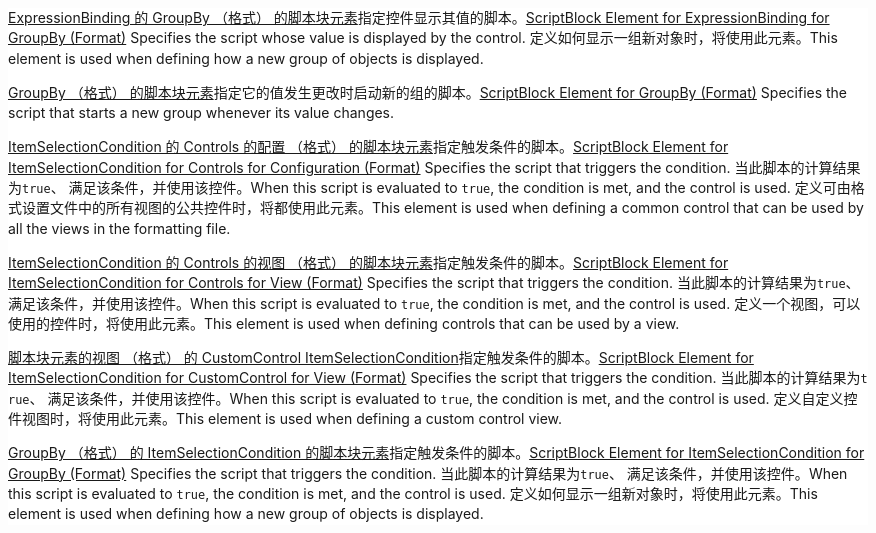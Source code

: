 <span data-ttu-id="07d28-314">[ExpressionBinding 的 GroupBy （格式） 的脚本块元素](./scriptblock-element-for-expressionbinding-for-groupby-format.md)指定控件显示其值的脚本。</span><span class="sxs-lookup"><span data-stu-id="07d28-314">[ScriptBlock Element for ExpressionBinding for GroupBy (Format)](./scriptblock-element-for-expressionbinding-for-groupby-format.md) Specifies the script whose value is displayed by the control.</span></span> <span data-ttu-id="07d28-315">定义如何显示一组新对象时，将使用此元素。</span><span class="sxs-lookup"><span data-stu-id="07d28-315">This element is used when defining how a new group of objects is displayed.</span></span>

<span data-ttu-id="07d28-316">[GroupBy （格式） 的脚本块元素](./scriptblock-element-for-groupby-format.md)指定它的值发生更改时启动新的组的脚本。</span><span class="sxs-lookup"><span data-stu-id="07d28-316">[ScriptBlock Element for GroupBy (Format)](./scriptblock-element-for-groupby-format.md) Specifies the script that starts a new group whenever its value changes.</span></span>

<span data-ttu-id="07d28-317">[ItemSelectionCondition 的 Controls 的配置 （格式） 的脚本块元素](./scriptblock-element-for-itemseclectioncondition-for-controls-for-configuration-format.md)指定触发条件的脚本。</span><span class="sxs-lookup"><span data-stu-id="07d28-317">[ScriptBlock Element for ItemSelectionCondition for Controls for Configuration (Format)](./scriptblock-element-for-itemseclectioncondition-for-controls-for-configuration-format.md) Specifies the script that triggers the condition.</span></span> <span data-ttu-id="07d28-318">当此脚本的计算结果为`true`、 满足该条件，并使用该控件。</span><span class="sxs-lookup"><span data-stu-id="07d28-318">When this script is evaluated to `true`, the condition is met, and the control is used.</span></span> <span data-ttu-id="07d28-319">定义可由格式设置文件中的所有视图的公共控件时，将都使用此元素。</span><span class="sxs-lookup"><span data-stu-id="07d28-319">This element is used when defining a common control that can be used by all the views in the formatting file.</span></span>

<span data-ttu-id="07d28-320">[ItemSelectionCondition 的 Controls 的视图 （格式） 的脚本块元素](./scriptblock-element-for-itemselectioncondition-for-controls-for-view-format.md)指定触发条件的脚本。</span><span class="sxs-lookup"><span data-stu-id="07d28-320">[ScriptBlock Element for ItemSelectionCondition for Controls for View (Format)](./scriptblock-element-for-itemselectioncondition-for-controls-for-view-format.md) Specifies the script that triggers the condition.</span></span> <span data-ttu-id="07d28-321">当此脚本的计算结果为`true`、 满足该条件，并使用该控件。</span><span class="sxs-lookup"><span data-stu-id="07d28-321">When this script is evaluated to `true`, the condition is met, and the control is used.</span></span> <span data-ttu-id="07d28-322">定义一个视图，可以使用的控件时，将使用此元素。</span><span class="sxs-lookup"><span data-stu-id="07d28-322">This element is used when defining controls that can be used by a view.</span></span>

<span data-ttu-id="07d28-323">[脚本块元素的视图 （格式） 的 CustomControl ItemSelectionCondition](./scriptblock-element-for-itemselectioncondition-for-customcontrol-for-view-format.md)指定触发条件的脚本。</span><span class="sxs-lookup"><span data-stu-id="07d28-323">[ScriptBlock Element for ItemSelectionCondition for CustomControl for View (Format)](./scriptblock-element-for-itemselectioncondition-for-customcontrol-for-view-format.md) Specifies the script that triggers the condition.</span></span> <span data-ttu-id="07d28-324">当此脚本的计算结果为`true`、 满足该条件，并使用该控件。</span><span class="sxs-lookup"><span data-stu-id="07d28-324">When this script is evaluated to `true`, the condition is met, and the control is used.</span></span> <span data-ttu-id="07d28-325">定义自定义控件视图时，将使用此元素。</span><span class="sxs-lookup"><span data-stu-id="07d28-325">This element is used when defining a custom control view.</span></span>

<span data-ttu-id="07d28-326">[GroupBy （格式） 的 ItemSelectionCondition 的脚本块元素](./scriptblock-element-for-itemselectioncondition-for-groupby-format.md)指定触发条件的脚本。</span><span class="sxs-lookup"><span data-stu-id="07d28-326">[ScriptBlock Element for ItemSelectionCondition for GroupBy (Format)](./scriptblock-element-for-itemselectioncondition-for-groupby-format.md) Specifies the script that triggers the condition.</span></span> <span data-ttu-id="07d28-327">当此脚本的计算结果为`true`、 满足该条件，并使用该控件。</span><span class="sxs-lookup"><span data-stu-id="07d28-327">When this script is evaluated to `true`, the condition is met, and the control is used.</span></span> <span data-ttu-id="07d28-328">定义如何显示一组新对象时，将使用此元素。</span><span class="sxs-lookup"><span data-stu-id="07d28-328">This element is used when defining how a new group of objects is displayed.</span></span>

